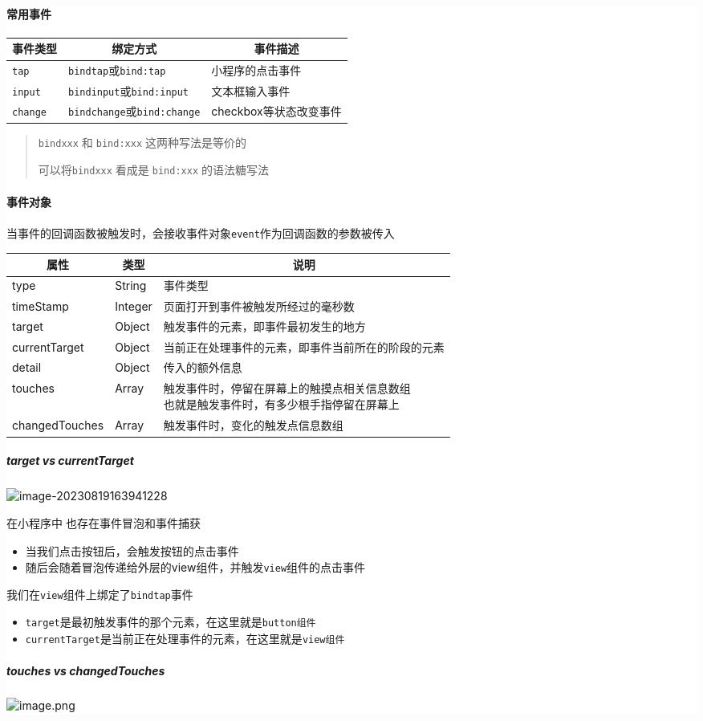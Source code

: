 

#### 常用事件

| 事件类型 | 绑定方式                    | 事件描述               |
| -------- | --------------------------- | ---------------------- |
| `tap`    | `bindtap`或`bind:tap`       | 小程序的点击事件       |
| `input`  | `bindinput`或`bind:input`   | 文本框输入事件         |
| `change` | `bindchange`或`bind:change` | checkbox等状态改变事件 |

> `bindxxx` 和 `bind:xxx` 这两种写法是等价的
>
> 可以将`bindxxx` 看成是 `bind:xxx` 的语法糖写法



#### 事件对象

当事件的回调函数被触发时，会接收事件对象`event`作为回调函数的参数被传入

| 属性           | 类型    | 说明                                                         |
| -------------- | ------- | ------------------------------------------------------------ |
| type           | String  | 事件类型                                                     |
| timeStamp      | Integer | 页面打开到事件被触发所经过的毫秒数                           |
| target         | Object  | 触发事件的元素，即事件最初发生的地方                         |
| currentTarget  | Object  | 当前正在处理事件的元素，即事件当前所在的阶段的元素           |
| detail         | Object  | 传入的额外信息                                               |
| touches        | Array   | 触发事件时，停留在屏幕上的触摸点相关信息数组<br />也就是触发事件时，有多少根手指停留在屏幕上 |
| changedTouches | Array   | 触发事件时，变化的触发点信息数组                             |



##### target vs currentTarget

![image-20230819163941228](https://s2.loli.net/2023/08/19/wNCFE1Qkuaofi8v.png) 

在小程序中 也存在事件冒泡和事件捕获

+ 当我们点击按钮后，会触发按钮的点击事件
+ 随后会随着冒泡传递给外层的view组件，并触发`view`组件的点击事件

我们在`view`组件上绑定了`bindtap`事件

+ `target`是最初触发事件的那个元素，在这里就是`button组件`
+ `currentTarget`是当前正在处理事件的元素，在这里就是`view组件`



##### touches vs changedTouches

![image.png](https://s2.loli.net/2023/08/20/5w7esAmqEtLvzou.png) 
